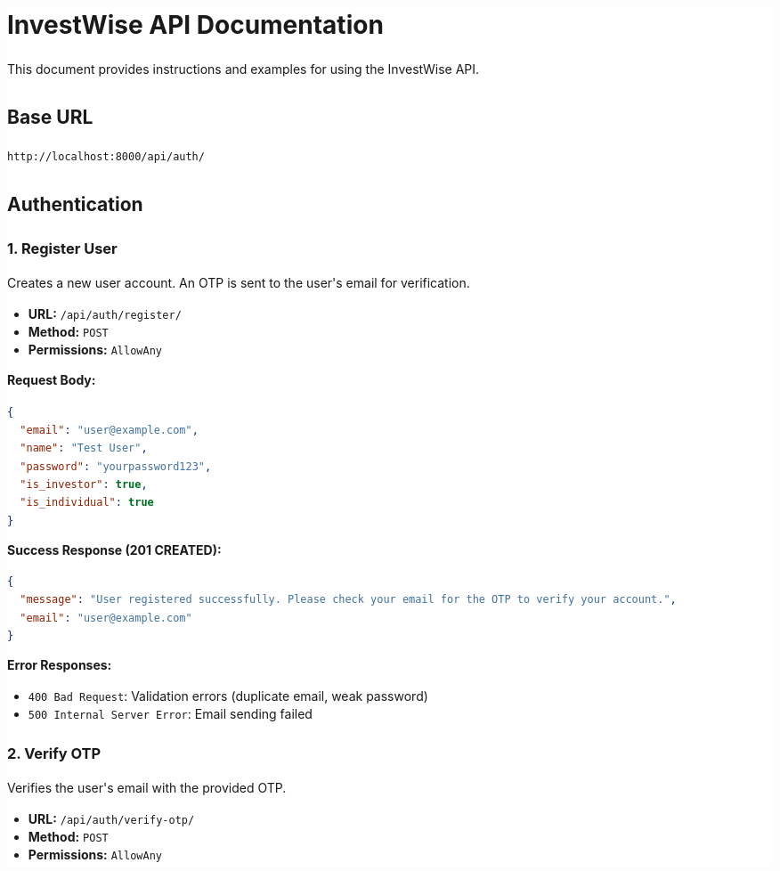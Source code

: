 # InvestWise API Documentation

This document provides instructions and examples for using the InvestWise API.

## Base URL
```
http://localhost:8000/api/auth/
```

## Authentication

### 1. Register User

Creates a new user account. An OTP is sent to the user's email for verification.

- **URL:** `/api/auth/register/`
- **Method:** `POST`
- **Permissions:** `AllowAny`

**Request Body:**

```json
{
  "email": "user@example.com",
  "name": "Test User",
  "password": "yourpassword123",
  "is_investor": true,
  "is_individual": true
}
```

**Success Response (201 CREATED):**

```json
{
  "message": "User registered successfully. Please check your email for the OTP to verify your account.",
  "email": "user@example.com"
}
```

**Error Responses:**

- `400 Bad Request`: Validation errors (duplicate email, weak password)
- `500 Internal Server Error`: Email sending failed

### 2. Verify OTP

Verifies the user's email with the provided OTP.

- **URL:** `/api/auth/verify-otp/`
- **Method:** `POST`
- **Permissions:** `AllowAny`
